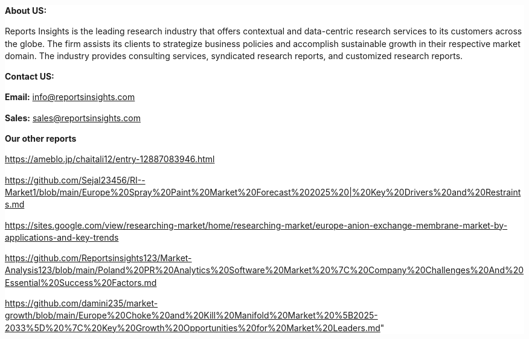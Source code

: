 <strong><strong>About US</strong>:</strong>

Reports Insights is the leading research industry that offers contextual and data-centric research services to its customers across the globe. The firm assists its clients to strategize business policies and accomplish sustainable growth in their respective market domain. The industry provides consulting services, syndicated research reports, and customized research reports.

<strong>Contact US:</strong>

<p class=""""><b>Email:</b> <a href=mailto:info@reportsinsights.com>info@reportsinsights.com</a></p>
<p class=""""><b>Sales:</b> <a href=mailto:sales@reportsinsights.com>sales@reportsinsights.com</a></p>

<strong>Our other reports</strong>

<a href=https://ameblo.jp/chaitali12/entry-12887083946.html>https://ameblo.jp/chaitali12/entry-12887083946.html</a>

<a href=https://github.com/Sejal23456/RI--Market1/blob/main/Europe%20Spray%20Paint%20Market%20Forecast%202025%20|%20Key%20Drivers%20and%20Restraints.md>https://github.com/Sejal23456/RI--Market1/blob/main/Europe%20Spray%20Paint%20Market%20Forecast%202025%20|%20Key%20Drivers%20and%20Restraints.md</a>

<a href=https://sites.google.com/view/researching-market/home/researching-market/europe-anion-exchange-membrane-market-by-applications-and-key-trends>https://sites.google.com/view/researching-market/home/researching-market/europe-anion-exchange-membrane-market-by-applications-and-key-trends</a>

<a href=https://github.com/Reportsinsights123/Market-Analysis123/blob/main/Poland%20PR%20Analytics%20Software%20Market%20%7C%20Company%20Challenges%20And%20Essential%20Success%20Factors.md>https://github.com/Reportsinsights123/Market-Analysis123/blob/main/Poland%20PR%20Analytics%20Software%20Market%20%7C%20Company%20Challenges%20And%20Essential%20Success%20Factors.md</a>

<a href=https://github.com/damini235/market-growth/blob/main/Europe%20Choke%20and%20Kill%20Manifold%20Market%20%5B2025-2033%5D%20%7C%20Key%20Growth%20Opportunities%20for%20Market%20Leaders.md>https://github.com/damini235/market-growth/blob/main/Europe%20Choke%20and%20Kill%20Manifold%20Market%20%5B2025-2033%5D%20%7C%20Key%20Growth%20Opportunities%20for%20Market%20Leaders.md</a>"
